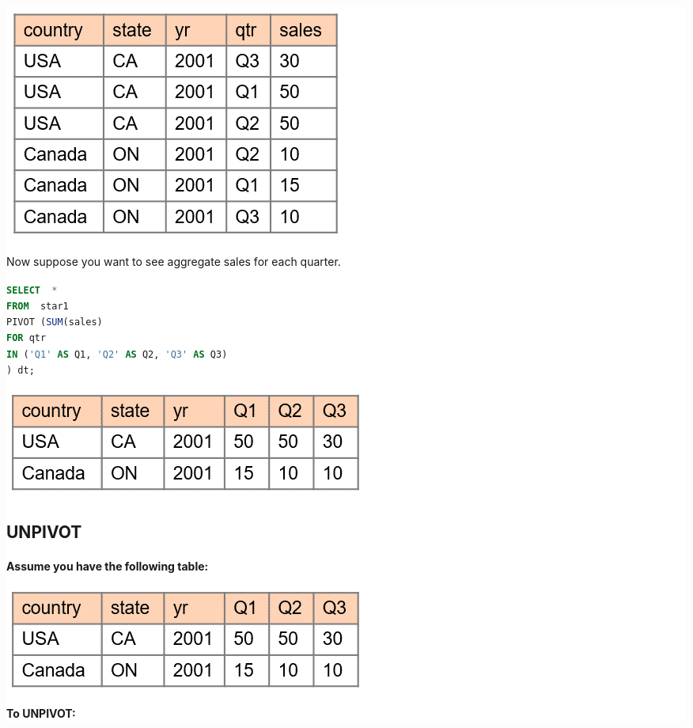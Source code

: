 ![20](static/20.PNG)

Now suppose you want to see aggregate sales for each quarter.

```sql
SELECT  *
FROM  star1 
PIVOT (SUM(sales) 
FOR qtr
IN ('Q1' AS Q1, 'Q2' AS Q2, 'Q3' AS Q3)
) dt;
```

![21](static/21.PNG)


## UNPIVOT

**Assume you have the following table:**

![21](static/21.PNG)

**To UNPIVOT:**
